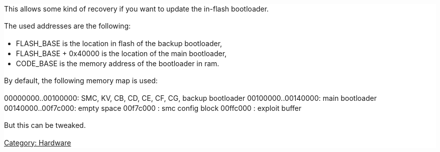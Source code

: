 This allows some kind of recovery if you want to update the in-flash
bootloader.

The used addresses are the following:

  - FLASH_BASE is the location in flash of the backup bootloader,
  - FLASH_BASE + 0x40000 is the location of the main bootloader,
  - CODE_BASE is the memory address of the bootloader in ram.

By default, the following memory map is used:

00000000..00100000: SMC, KV, CB, CD, CE, CF, CG, backup bootloader
00100000..00140000: main bootloader
00140000..00f7c000: empty space
00f7c000 : smc config block
00ffc000 : exploit buffer

But this can be tweaked.


[Category: Hardware](../Hardware/index.md)
